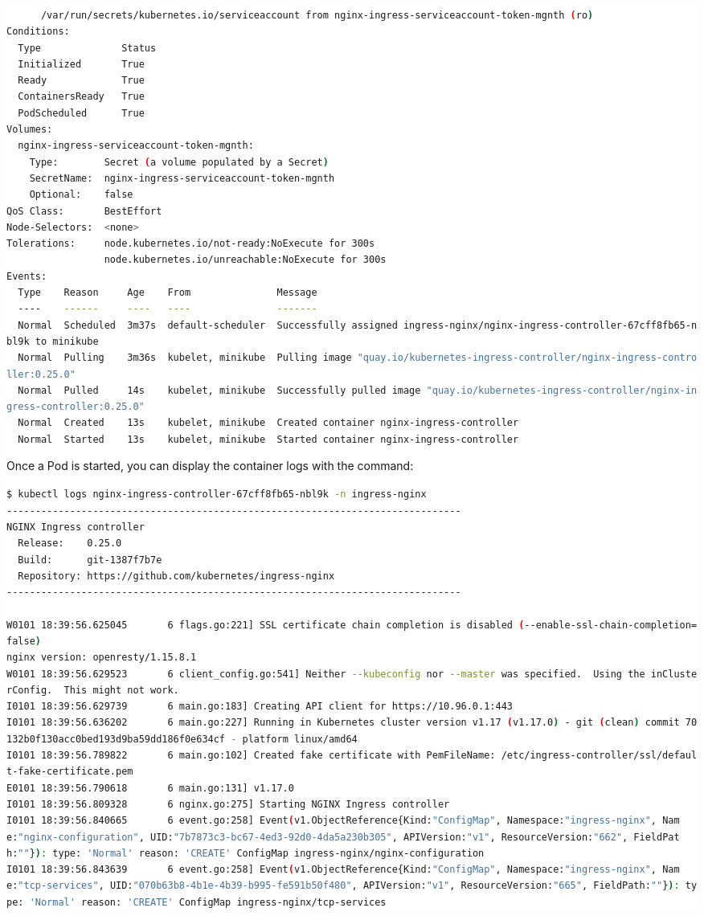 ```bash
      /var/run/secrets/kubernetes.io/serviceaccount from nginx-ingress-serviceaccount-token-mgnth (ro)
Conditions:
  Type              Status
  Initialized       True 
  Ready             True 
  ContainersReady   True 
  PodScheduled      True 
Volumes:
  nginx-ingress-serviceaccount-token-mgnth:
    Type:        Secret (a volume populated by a Secret)
    SecretName:  nginx-ingress-serviceaccount-token-mgnth
    Optional:    false
QoS Class:       BestEffort
Node-Selectors:  <none>
Tolerations:     node.kubernetes.io/not-ready:NoExecute for 300s
                 node.kubernetes.io/unreachable:NoExecute for 300s
Events:
  Type    Reason     Age    From               Message
  ----    ------     ----   ----               -------
  Normal  Scheduled  3m37s  default-scheduler  Successfully assigned ingress-nginx/nginx-ingress-controller-67cff8fb65-nbl9k to minikube
  Normal  Pulling    3m36s  kubelet, minikube  Pulling image "quay.io/kubernetes-ingress-controller/nginx-ingress-controller:0.25.0"
  Normal  Pulled     14s    kubelet, minikube  Successfully pulled image "quay.io/kubernetes-ingress-controller/nginx-ingress-controller:0.25.0"
  Normal  Created    13s    kubelet, minikube  Created container nginx-ingress-controller
  Normal  Started    13s    kubelet, minikube  Started container nginx-ingress-controller
```

Once a Pod is started, you can display the container logs with the command:

```bash
$ kubectl logs nginx-ingress-controller-67cff8fb65-nbl9k -n ingress-nginx
-------------------------------------------------------------------------------
NGINX Ingress controller
  Release:    0.25.0
  Build:      git-1387f7b7e
  Repository: https://github.com/kubernetes/ingress-nginx
-------------------------------------------------------------------------------

W0101 18:39:56.625045       6 flags.go:221] SSL certificate chain completion is disabled (--enable-ssl-chain-completion=false)
nginx version: openresty/1.15.8.1
W0101 18:39:56.629523       6 client_config.go:541] Neither --kubeconfig nor --master was specified.  Using the inClusterConfig.  This might not work.
I0101 18:39:56.629739       6 main.go:183] Creating API client for https://10.96.0.1:443
I0101 18:39:56.636202       6 main.go:227] Running in Kubernetes cluster version v1.17 (v1.17.0) - git (clean) commit 70132b0f130acc0bed193d9ba59dd186f0e634cf - platform linux/amd64
I0101 18:39:56.789822       6 main.go:102] Created fake certificate with PemFileName: /etc/ingress-controller/ssl/default-fake-certificate.pem
E0101 18:39:56.790618       6 main.go:131] v1.17.0
I0101 18:39:56.809328       6 nginx.go:275] Starting NGINX Ingress controller
I0101 18:39:56.840665       6 event.go:258] Event(v1.ObjectReference{Kind:"ConfigMap", Namespace:"ingress-nginx", Name:"nginx-configuration", UID:"7b7873c3-bc67-4ed3-92d0-4da5a230b305", APIVersion:"v1", ResourceVersion:"662", FieldPath:""}): type: 'Normal' reason: 'CREATE' ConfigMap ingress-nginx/nginx-configuration
I0101 18:39:56.843639       6 event.go:258] Event(v1.ObjectReference{Kind:"ConfigMap", Namespace:"ingress-nginx", Name:"tcp-services", UID:"070b63b8-4b1e-4b39-b995-fe591b50f480", APIVersion:"v1", ResourceVersion:"665", FieldPath:""}): type: 'Normal' reason: 'CREATE' ConfigMap ingress-nginx/tcp-services
```